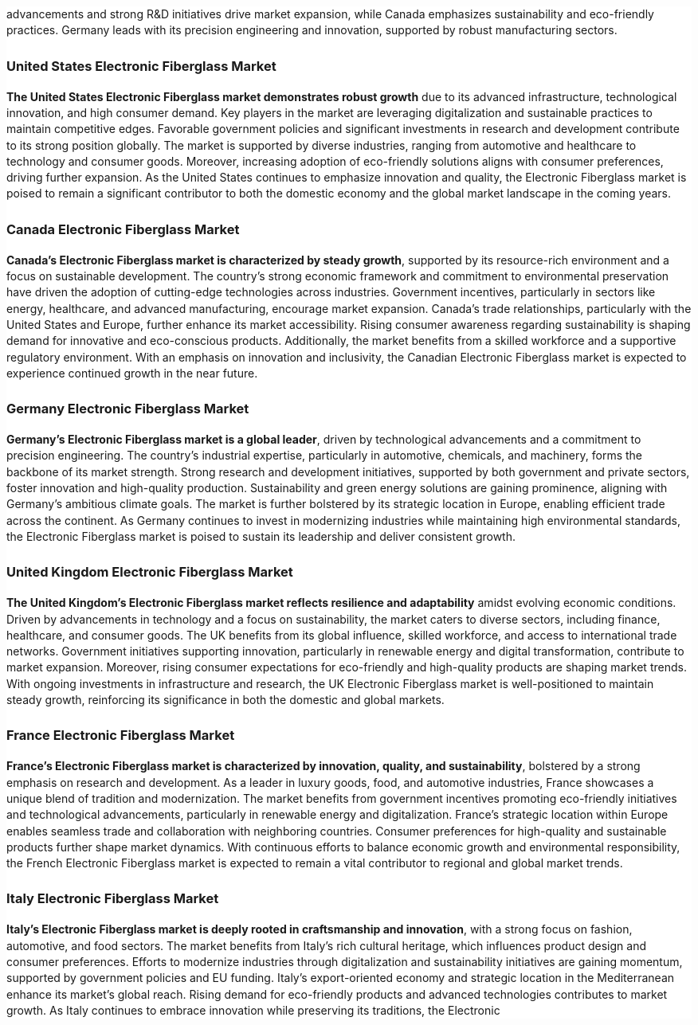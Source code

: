 advancements and strong R&amp;D initiatives drive market expansion, while Canada emphasizes sustainability and eco-friendly practices. Germany leads with its precision engineering and innovation, supported by robust manufacturing sectors.</span></em></p></blockquote><h3><strong>United States Electronic Fiberglass Market</strong></h3><p><strong>The United States Electronic Fiberglass market demonstrates robust growth</strong> due to its advanced infrastructure, technological innovation, and high consumer demand. Key players in the market are leveraging digitalization and sustainable practices to maintain competitive edges. Favorable government policies and significant investments in research and development contribute to its strong position globally. The market is supported by diverse industries, ranging from automotive and healthcare to technology and consumer goods. Moreover, increasing adoption of eco-friendly solutions aligns with consumer preferences, driving further expansion. As the United States continues to emphasize innovation and quality, the Electronic Fiberglass market is poised to remain a significant contributor to both the domestic economy and the global market landscape in the coming years.</p><h3><strong>Canada Electronic Fiberglass Market</strong></h3><p><strong>Canada&rsquo;s Electronic Fiberglass market is characterized by steady growth</strong>, supported by its resource-rich environment and a focus on sustainable development. The country&rsquo;s strong economic framework and commitment to environmental preservation have driven the adoption of cutting-edge technologies across industries. Government incentives, particularly in sectors like energy, healthcare, and advanced manufacturing, encourage market expansion. Canada&rsquo;s trade relationships, particularly with the United States and Europe, further enhance its market accessibility. Rising consumer awareness regarding sustainability is shaping demand for innovative and eco-conscious products. Additionally, the market benefits from a skilled workforce and a supportive regulatory environment. With an emphasis on innovation and inclusivity, the Canadian Electronic Fiberglass market is expected to experience continued growth in the near future.</p><h3><strong>Germany Electronic Fiberglass Market</strong></h3><p><strong>Germany&rsquo;s Electronic Fiberglass market is a global leader</strong>, driven by technological advancements and a commitment to precision engineering. The country&rsquo;s industrial expertise, particularly in automotive, chemicals, and machinery, forms the backbone of its market strength. Strong research and development initiatives, supported by both government and private sectors, foster innovation and high-quality production. Sustainability and green energy solutions are gaining prominence, aligning with Germany&rsquo;s ambitious climate goals. The market is further bolstered by its strategic location in Europe, enabling efficient trade across the continent. As Germany continues to invest in modernizing industries while maintaining high environmental standards, the Electronic Fiberglass market is poised to sustain its leadership and deliver consistent growth.</p><h3><strong>United Kingdom Electronic Fiberglass Market</strong></h3><p><strong>The United Kingdom&rsquo;s Electronic Fiberglass market reflects resilience and adaptability</strong> amidst evolving economic conditions. Driven by advancements in technology and a focus on sustainability, the market caters to diverse sectors, including finance, healthcare, and consumer goods. The UK benefits from its global influence, skilled workforce, and access to international trade networks. Government initiatives supporting innovation, particularly in renewable energy and digital transformation, contribute to market expansion. Moreover, rising consumer expectations for eco-friendly and high-quality products are shaping market trends. With ongoing investments in infrastructure and research, the UK Electronic Fiberglass market is well-positioned to maintain steady growth, reinforcing its significance in both the domestic and global markets.</p><h3><strong>France Electronic Fiberglass Market</strong></h3><p><strong>France&rsquo;s Electronic Fiberglass market is characterized by innovation, quality, and sustainability</strong>, bolstered by a strong emphasis on research and development. As a leader in luxury goods, food, and automotive industries, France showcases a unique blend of tradition and modernization. The market benefits from government incentives promoting eco-friendly initiatives and technological advancements, particularly in renewable energy and digitalization. France&rsquo;s strategic location within Europe enables seamless trade and collaboration with neighboring countries. Consumer preferences for high-quality and sustainable products further shape market dynamics. With continuous efforts to balance economic growth and environmental responsibility, the French Electronic Fiberglass market is expected to remain a vital contributor to regional and global market trends.</p><h3><strong>Italy Electronic Fiberglass Market</strong></h3><p><strong>Italy&rsquo;s Electronic Fiberglass market is deeply rooted in craftsmanship and innovation</strong>, with a strong focus on fashion, automotive, and food sectors. The market benefits from Italy&rsquo;s rich cultural heritage, which influences product design and consumer preferences. Efforts to modernize industries through digitalization and sustainability initiatives are gaining momentum, supported by government policies and EU funding. Italy&rsquo;s export-oriented economy and strategic location in the Mediterranean enhance its market&rsquo;s global reach. Rising demand for eco-friendly products and advanced technologies contributes to market growth. As Italy continues to embrace innovation while preserving its traditions, the Electronic
